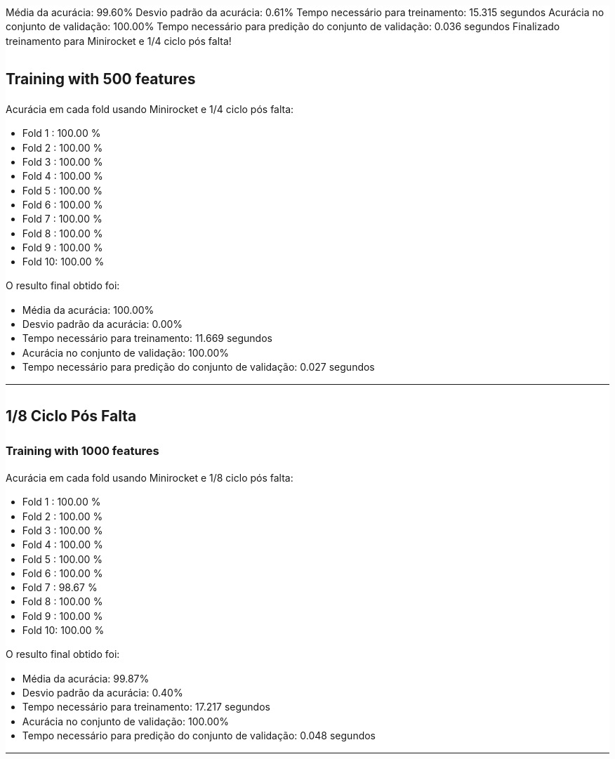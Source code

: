 Média da acurácia: 99.60%
Desvio padrão da acurácia: 0.61%
Tempo necessário para treinamento: 15.315 segundos
Acurácia no conjunto de validação: 100.00%
Tempo necessário para predição do conjunto de validação: 0.036 segundos
Finalizado treinamento para Minirocket e 1/4 ciclo pós falta!


## Training with 500 features

Acurácia em cada fold usando Minirocket e 1/4 ciclo pós falta:

- Fold 1 : 100.00 %
- Fold 2 : 100.00 %
- Fold 3 : 100.00 %
- Fold 4 : 100.00 %
- Fold 5 : 100.00 %
- Fold 6 : 100.00 %
- Fold 7 : 100.00 %
- Fold 8 : 100.00 %
- Fold 9 : 100.00 %
- Fold 10: 100.00 %

O resulto final obtido foi:

- Média da acurácia: 100.00%
- Desvio padrão da acurácia: 0.00%
- Tempo necessário para treinamento: 11.669 segundos
- Acurácia no conjunto de validação: 100.00%
- Tempo necessário para predição do conjunto de validação: 0.027 segundos

---

## 1/8 Ciclo Pós Falta

### Training with 1000 features

Acurácia em cada fold usando Minirocket e 1/8 ciclo pós falta:

- Fold 1 : 100.00 %
- Fold 2 : 100.00 %
- Fold 3 : 100.00 %
- Fold 4 : 100.00 %
- Fold 5 : 100.00 %
- Fold 6 : 100.00 %
- Fold 7 :  98.67 %
- Fold 8 : 100.00 %
- Fold 9 : 100.00 %
- Fold 10: 100.00 %

O resulto final obtido foi:

- Média da acurácia: 99.87%
- Desvio padrão da acurácia: 0.40%
- Tempo necessário para treinamento: 17.217 segundos
- Acurácia no conjunto de validação: 100.00%
- Tempo necessário para predição do conjunto de validação: 0.048 segundos

---